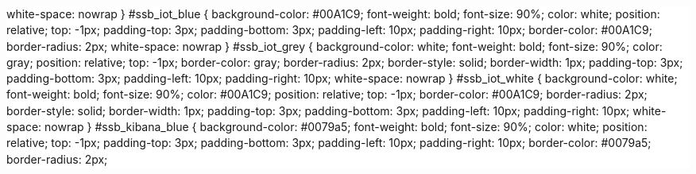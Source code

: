 white-space: nowrap
}
#ssb_iot_blue {
background-color: #00A1C9;
font-weight: bold;
font-size: 90%;
color: white;
position: relative;
top: -1px;
padding-top: 3px;
padding-bottom: 3px;
padding-left: 10px;
padding-right: 10px;
border-color: #00A1C9;
border-radius: 2px;
white-space: nowrap
}
#ssb_iot_grey {
background-color: white;
font-weight: bold;
font-size: 90%;
color: gray;
position: relative;
top: -1px;
border-color: gray;
border-radius: 2px;
border-style: solid;
border-width: 1px;
padding-top: 3px;
padding-bottom: 3px;
padding-left: 10px;
padding-right: 10px;
white-space: nowrap
}
#ssb_iot_white {
background-color: white;
font-weight: bold;
font-size: 90%;
color: #00A1C9;
position: relative;
top: -1px;
border-color: #00A1C9;
border-radius: 2px;
border-style: solid;
border-width: 1px;
padding-top: 3px;
padding-bottom: 3px;
padding-left: 10px;
padding-right: 10px;
white-space: nowrap
}
#ssb_kibana_blue {
background-color: #0079a5;
font-weight: bold;
font-size: 90%;
color: white;
position: relative;
top: -1px;
padding-top: 3px;
padding-bottom: 3px;
padding-left: 10px;
padding-right: 10px;
border-color: #0079a5;
border-radius: 2px;